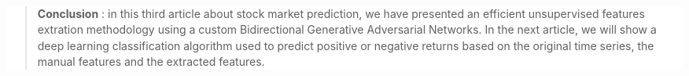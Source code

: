 > **Conclusion** : in this third article about stock market prediction, we have presented an efficient unsupervised features extration methodology using a custom Bidirectional Generative Adversarial Networks. In the next article, we will show a deep learning classification algorithm used to predict positive or negative returns based on the original time series, the manual features and the extracted features.